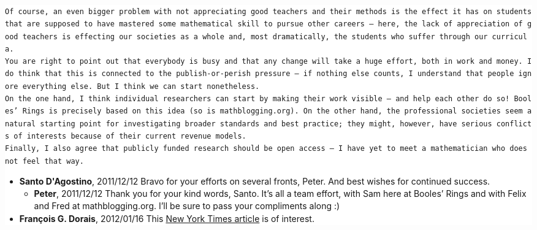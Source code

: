     Of course, an even bigger problem with not appreciating good teachers and their methods is the effect it has on students that are supposed to have mastered some mathematical skill to pursue other careers — here, the lack of appreciation of good teachers is effecting our societies as a whole and, most dramatically, the students who suffer through our curricula.
    You are right to point out that everybody is busy and that any change will take a huge effort, both in work and money. I do think that this is connected to the publish-or-perish pressure — if nothing else counts, I understand that people ignore everything else. But I think we can start nonetheless.
    On the one hand, I think individual researchers can start by making their work visible — and help each other do so! Booles’ Rings is precisely based on this idea (so is mathblogging.org). On the other hand, the professional societies seem a natural starting point for investigating broader standards and best practice; they might, however, have serious conflicts of interests because of their current revenue models.
    Finally, I also agree that publicly funded research should be open access — I have yet to meet a mathematician who does not feel that way.
* **Santo D'Agostino**, 2011/12/12
  Bravo for your efforts on several fronts, Peter. And best wishes for continued success.
  * **Peter**, 2011/12/12
    Thank you for your kind words, Santo. It’s all a team effort, with Sam here at Booles’ Rings and with Felix and Fred at mathblogging.org. I’ll be sure to pass your compliments along :)
* **François G. Dorais**, 2012/01/16
  This [New York Times article](http://www.nytimes.com/2012/01/17/science/open-science-challenges-journal-tradition-with-web-collaboration.html?_r=0) is of interest.
